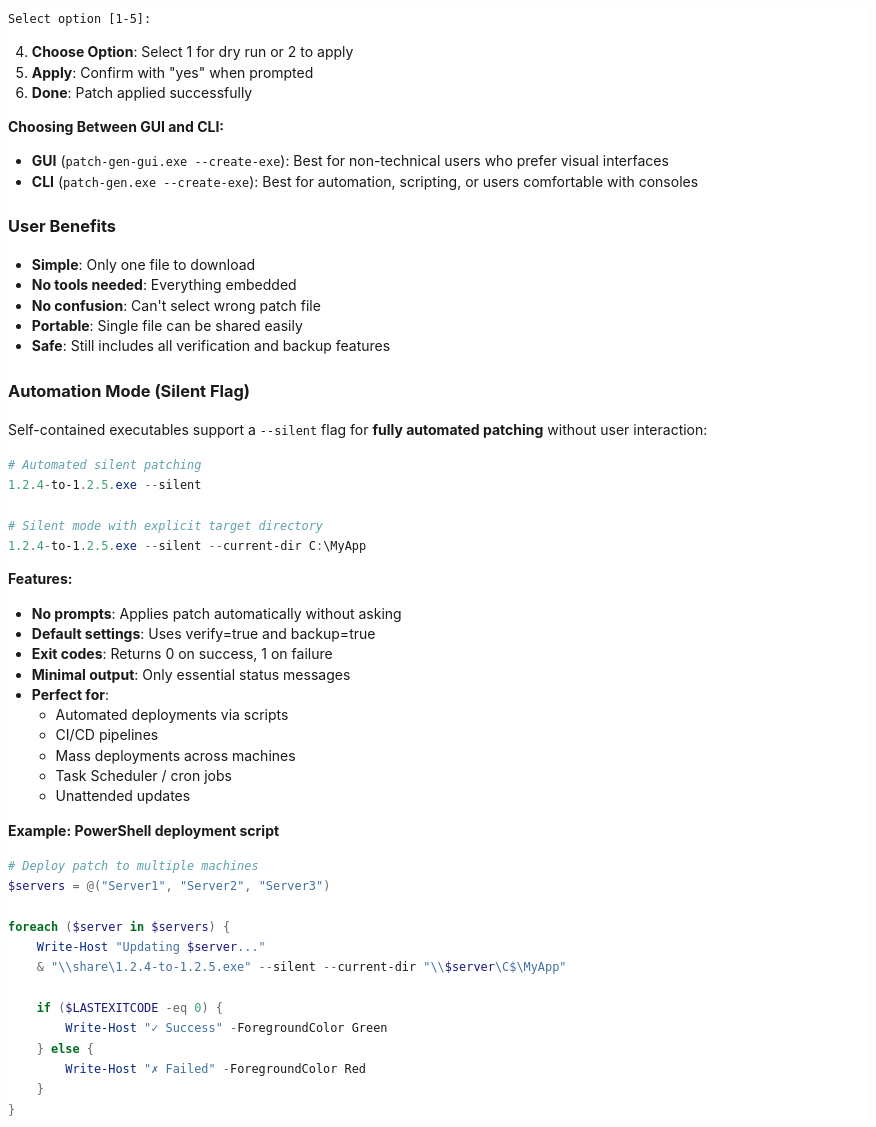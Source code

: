    ```
   Select option [1-5]:
   ```
4. **Choose Option**: Select 1 for dry run or 2 to apply
5. **Apply**: Confirm with "yes" when prompted
6. **Done**: Patch applied successfully

**Choosing Between GUI and CLI:**
- **GUI** (`patch-gen-gui.exe --create-exe`): Best for non-technical users who prefer visual interfaces
- **CLI** (`patch-gen.exe --create-exe`): Best for automation, scripting, or users comfortable with consoles

### User Benefits

- **Simple**: Only one file to download
- **No tools needed**: Everything embedded
- **No confusion**: Can't select wrong patch file
- **Portable**: Single file can be shared easily
- **Safe**: Still includes all verification and backup features

### Automation Mode (Silent Flag)

Self-contained executables support a `--silent` flag for **fully automated patching** without user interaction:

```powershell
# Automated silent patching
1.2.4-to-1.2.5.exe --silent

# Silent mode with explicit target directory
1.2.4-to-1.2.5.exe --silent --current-dir C:\MyApp
```

**Features:**
- **No prompts**: Applies patch automatically without asking
- **Default settings**: Uses verify=true and backup=true
- **Exit codes**: Returns 0 on success, 1 on failure
- **Minimal output**: Only essential status messages
- **Perfect for**:
  - Automated deployments via scripts
  - CI/CD pipelines
  - Mass deployments across machines
  - Task Scheduler / cron jobs
  - Unattended updates

**Example: PowerShell deployment script**
```powershell
# Deploy patch to multiple machines
$servers = @("Server1", "Server2", "Server3")

foreach ($server in $servers) {
    Write-Host "Updating $server..."
    & "\\share\1.2.4-to-1.2.5.exe" --silent --current-dir "\\$server\C$\MyApp"
    
    if ($LASTEXITCODE -eq 0) {
        Write-Host "✓ Success" -ForegroundColor Green
    } else {
        Write-Host "✗ Failed" -ForegroundColor Red
    }
}
```
